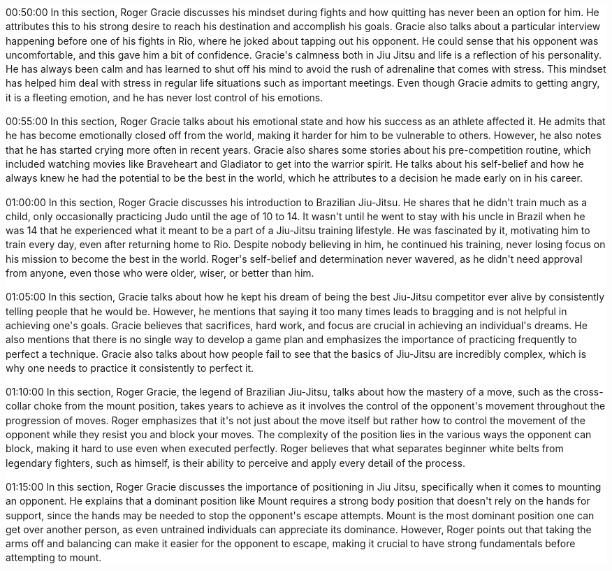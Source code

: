 00:50:00
In this section, Roger Gracie discusses his mindset during fights and how quitting has never been an option for him. He attributes this to his strong desire to reach his destination and accomplish his goals. Gracie also talks about a particular interview happening before one of his fights in Rio, where he joked about tapping out his opponent. He could sense that his opponent was uncomfortable, and this gave him a bit of confidence. Gracie's calmness both in Jiu Jitsu and life is a reflection of his personality. He has always been calm and has learned to shut off his mind to avoid the rush of adrenaline that comes with stress. This mindset has helped him deal with stress in regular life situations such as important meetings. Even though Gracie admits to getting angry, it is a fleeting emotion, and he has never lost control of his emotions.

00:55:00
In this section, Roger Gracie talks about his emotional state and how his success as an athlete affected it. He admits that he has become emotionally closed off from the world, making it harder for him to be vulnerable to others. However, he also notes that he has started crying more often in recent years. Gracie also shares some stories about his pre-competition routine, which included watching movies like Braveheart and Gladiator to get into the warrior spirit. He talks about his self-belief and how he always knew he had the potential to be the best in the world, which he attributes to a decision he made early on in his career.

01:00:00
In this section, Roger Gracie discusses his introduction to Brazilian Jiu-Jitsu. He shares that he didn't train much as a child, only occasionally practicing Judo until the age of 10 to 14. It wasn't until he went to stay with his uncle in Brazil when he was 14 that he experienced what it meant to be a part of a Jiu-Jitsu training lifestyle. He was fascinated by it, motivating him to train every day, even after returning home to Rio. Despite nobody believing in him, he continued his training, never losing focus on his mission to become the best in the world. Roger's self-belief and determination never wavered, as he didn't need approval from anyone, even those who were older, wiser, or better than him.

01:05:00
In this section, Gracie talks about how he kept his dream of being the best Jiu-Jitsu competitor ever alive by consistently telling people that he would be. However, he mentions that saying it too many times leads to bragging and is not helpful in achieving one's goals. Gracie believes that sacrifices, hard work, and focus are crucial in achieving an individual's dreams. He also mentions that there is no single way to develop a game plan and emphasizes the importance of practicing frequently to perfect a technique. Gracie also talks about how people fail to see that the basics of Jiu-Jitsu are incredibly complex, which is why one needs to practice it consistently to perfect it.

01:10:00
In this section, Roger Gracie, the legend of Brazilian Jiu-Jitsu, talks about how the mastery of a move, such as the cross-collar choke from the mount position, takes years to achieve as it involves the control of the opponent's movement throughout the progression of moves. Roger emphasizes that it's not just about the move itself but rather how to control the movement of the opponent while they resist you and block your moves. The complexity of the position lies in the various ways the opponent can block, making it hard to use even when executed perfectly. Roger believes that what separates beginner white belts from legendary fighters, such as himself, is their ability to perceive and apply every detail of the process.

01:15:00
In this section, Roger Gracie discusses the importance of positioning in Jiu Jitsu, specifically when it comes to mounting an opponent. He explains that a dominant position like Mount requires a strong body position that doesn't rely on the hands for support, since the hands may be needed to stop the opponent's escape attempts. Mount is the most dominant position one can get over another person, as even untrained individuals can appreciate its dominance. However, Roger points out that taking the arms off and balancing can make it easier for the opponent to escape, making it crucial to have strong fundamentals before attempting to mount.
